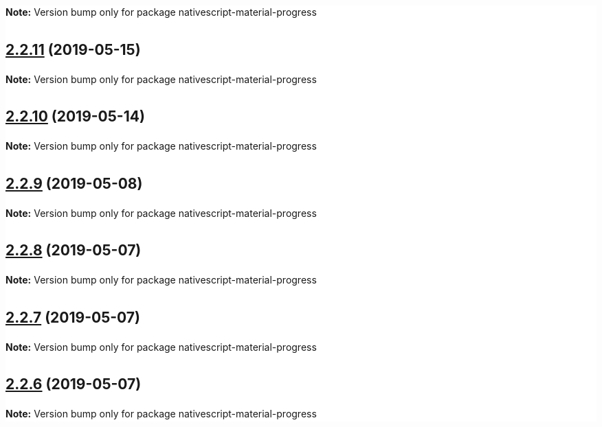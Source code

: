 **Note:** Version bump only for package nativescript-material-progress

## [2.2.11](https://github.com/nativescript-community/ui-material-components/compare/v2.2.10...v2.2.11) (2019-05-15)

**Note:** Version bump only for package nativescript-material-progress

## [2.2.10](https://github.com/nativescript-community/ui-material-components/compare/v2.2.9...v2.2.10) (2019-05-14)

**Note:** Version bump only for package nativescript-material-progress

## [2.2.9](https://github.com/nativescript-community/ui-material-components/compare/v2.2.8...v2.2.9) (2019-05-08)

**Note:** Version bump only for package nativescript-material-progress

## [2.2.8](https://github.com/nativescript-community/ui-material-components/compare/v2.2.7...v2.2.8) (2019-05-07)

**Note:** Version bump only for package nativescript-material-progress

## [2.2.7](https://github.com/nativescript-community/ui-material-components/compare/v2.2.6...v2.2.7) (2019-05-07)

**Note:** Version bump only for package nativescript-material-progress

## [2.2.6](https://github.com/nativescript-community/ui-material-components/compare/v2.2.5...v2.2.6) (2019-05-07)

**Note:** Version bump only for package nativescript-material-progress
